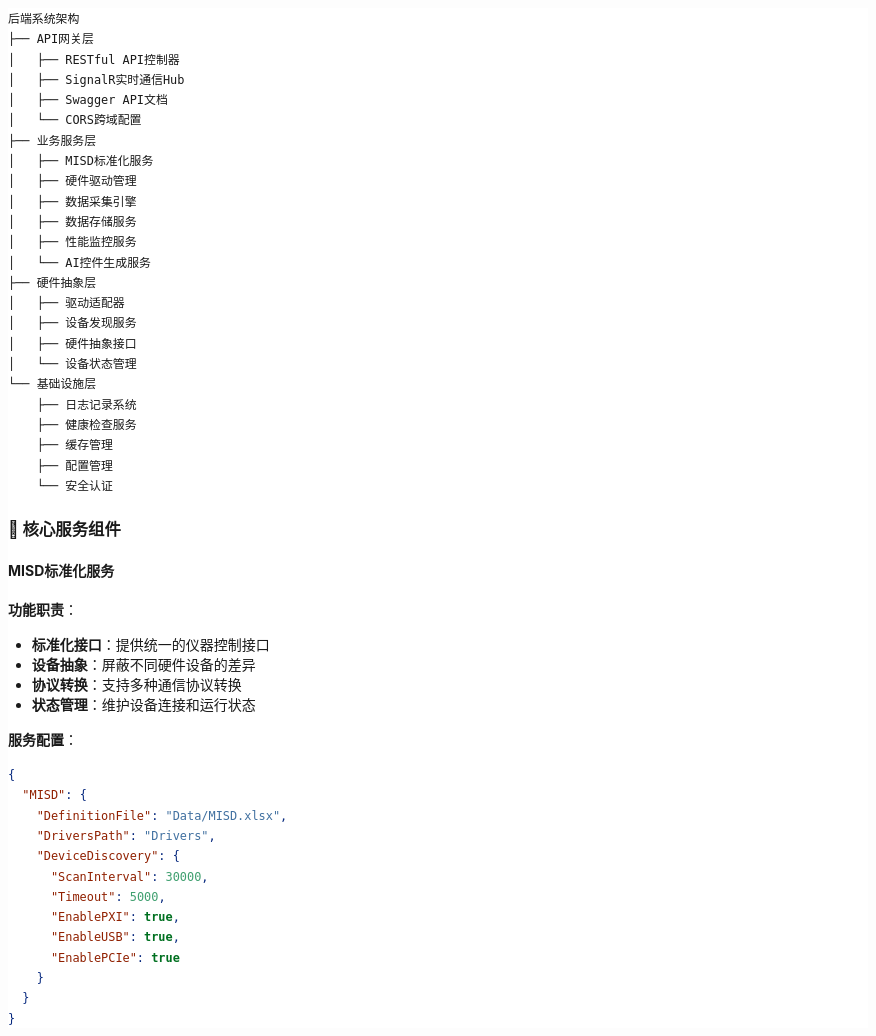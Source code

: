 ```
后端系统架构
├── API网关层
│   ├── RESTful API控制器
│   ├── SignalR实时通信Hub
│   ├── Swagger API文档
│   └── CORS跨域配置
├── 业务服务层
│   ├── MISD标准化服务
│   ├── 硬件驱动管理
│   ├── 数据采集引擎
│   ├── 数据存储服务
│   ├── 性能监控服务
│   └── AI控件生成服务
├── 硬件抽象层
│   ├── 驱动适配器
│   ├── 设备发现服务
│   ├── 硬件抽象接口
│   └── 设备状态管理
└── 基础设施层
    ├── 日志记录系统
    ├── 健康检查服务
    ├── 缓存管理
    ├── 配置管理
    └── 安全认证
```

### 🔧 核心服务组件

#### MISD标准化服务
**功能职责**：
- **标准化接口**：提供统一的仪器控制接口
- **设备抽象**：屏蔽不同硬件设备的差异
- **协议转换**：支持多种通信协议转换
- **状态管理**：维护设备连接和运行状态

**服务配置**：
```json
{
  "MISD": {
    "DefinitionFile": "Data/MISD.xlsx",
    "DriversPath": "Drivers",
    "DeviceDiscovery": {
      "ScanInterval": 30000,
      "Timeout": 5000,
      "EnablePXI": true,
      "EnableUSB": true,
      "EnablePCIe": true
    }
  }
}
```
